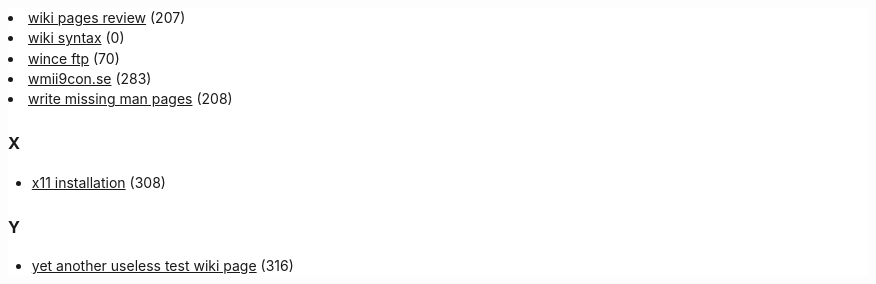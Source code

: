 <li>
<a href="wiki_pages_review">wiki
pages
review</a>
(207)
</li>

<li>
<a href="wiki_syntax">wiki
syntax</a>
(0)
</li>

<li>
<a href="wince_ftp">wince
ftp</a>
(70)
</li>

<li>
<a href="wmii9con.se">wmii9con.se</a>
(283)
</li>

<li>
<a href="write_missing_man_pages">write
missing
man
pages</a>
(208)
</li>
</ul>

<a name="X" /><h3>X</h3>

<ul>

<li>
<a href="x11_installation">x11
installation</a>
(308)
</li>
</ul>

<a name="Y" /><h3>Y</h3>

<ul>

<li>
<a href="yet_another_useless_test_wiki_page">yet
another
useless
test
wiki
page</a>
(316)
</li>
</ul>
